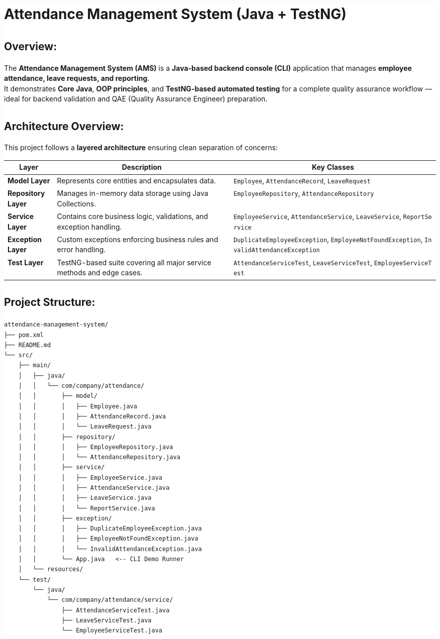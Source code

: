 # Attendance Management System (Java + TestNG)

## Overview:

The **Attendance Management System (AMS)** is a **Java-based backend console (CLI)** application that manages **employee attendance, leave requests, and reporting**.  
It demonstrates **Core Java**, **OOP principles**, and **TestNG-based automated testing** for a complete quality assurance workflow — ideal for backend validation and QAE (Quality Assurance Engineer) preparation.

## Architecture Overview:

This project follows a **layered architecture** ensuring clean separation of concerns:

| Layer | Description | Key Classes |
| --- | --- | --- |
| **Model Layer** | Represents core entities and encapsulates data. | `Employee`, `AttendanceRecord`, `LeaveRequest` |
| **Repository Layer** | Manages in-memory data storage using Java Collections. | `EmployeeRepository`, `AttendanceRepository` |
| **Service Layer** | Contains core business logic, validations, and exception handling. | `EmployeeService`, `AttendanceService`, `LeaveService`, `ReportService` |
| **Exception Layer** | Custom exceptions enforcing business rules and error handling. | `DuplicateEmployeeException`, `EmployeeNotFoundException`, `InvalidAttendanceException` |
| **Test Layer** | TestNG-based suite covering all major service methods and edge cases. | `AttendanceServiceTest`, `LeaveServiceTest`, `EmployeeServiceTest` |

## Project Structure:

```
attendance-management-system/
├── pom.xml
├── README.md
└── src/
    ├── main/
    │   ├── java/
    │   │   └── com/company/attendance/
    │   │       ├── model/
    │   │       │   ├── Employee.java
    │   │       │   ├── AttendanceRecord.java
    │   │       │   └── LeaveRequest.java
    │   │       ├── repository/
    │   │       │   ├── EmployeeRepository.java
    │   │       │   └── AttendanceRepository.java
    │   │       ├── service/
    │   │       │   ├── EmployeeService.java
    │   │       │   ├── AttendanceService.java
    │   │       │   ├── LeaveService.java
    │   │       │   └── ReportService.java
    │   │       ├── exception/
    │   │       │   ├── DuplicateEmployeeException.java
    │   │       │   ├── EmployeeNotFoundException.java
    │   │       │   └── InvalidAttendanceException.java
    │   │       └── App.java   <-- CLI Demo Runner
    │   └── resources/
    └── test/
        └── java/
            └── com/company/attendance/service/
                ├── AttendanceServiceTest.java
                ├── LeaveServiceTest.java
                └── EmployeeServiceTest.java
```
